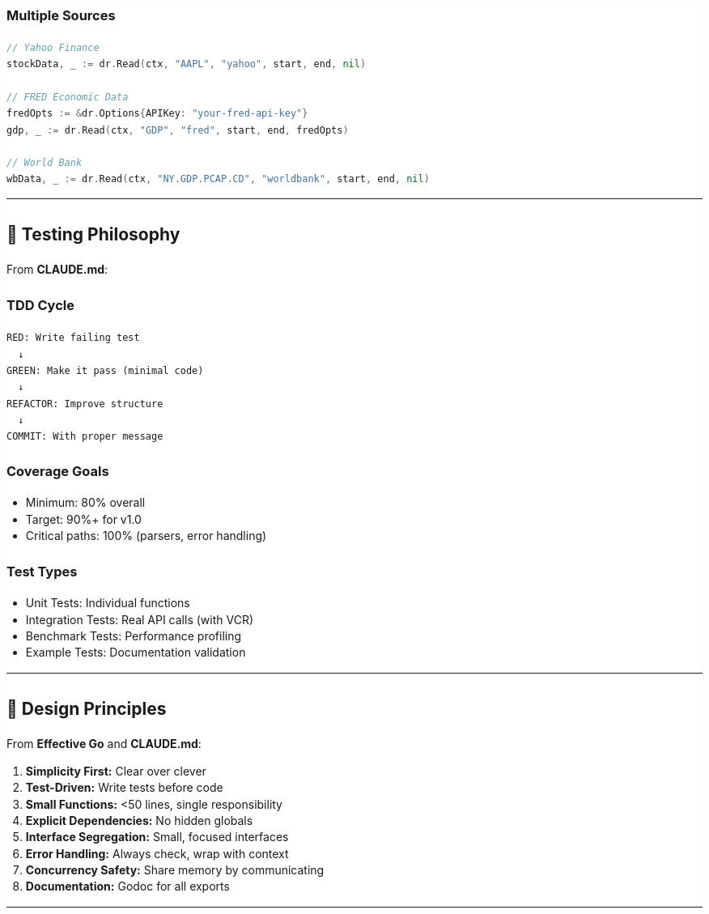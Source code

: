 ### Multiple Sources
```go
// Yahoo Finance
stockData, _ := dr.Read(ctx, "AAPL", "yahoo", start, end, nil)

// FRED Economic Data
fredOpts := &dr.Options{APIKey: "your-fred-api-key"}
gdp, _ := dr.Read(ctx, "GDP", "fred", start, end, fredOpts)

// World Bank
wbData, _ := dr.Read(ctx, "NY.GDP.PCAP.CD", "worldbank", start, end, nil)
```

---

## 🧪 Testing Philosophy

From **CLAUDE.md**:

### TDD Cycle
```
RED: Write failing test
  ↓
GREEN: Make it pass (minimal code)
  ↓
REFACTOR: Improve structure
  ↓
COMMIT: With proper message
```

### Coverage Goals
- Minimum: 80% overall
- Target: 90%+ for v1.0
- Critical paths: 100% (parsers, error handling)

### Test Types
- Unit Tests: Individual functions
- Integration Tests: Real API calls (with VCR)
- Benchmark Tests: Performance profiling
- Example Tests: Documentation validation

---

## 📐 Design Principles

From **Effective Go** and **CLAUDE.md**:

1. **Simplicity First:** Clear over clever
2. **Test-Driven:** Write tests before code
3. **Small Functions:** <50 lines, single responsibility
4. **Explicit Dependencies:** No hidden globals
5. **Interface Segregation:** Small, focused interfaces
6. **Error Handling:** Always check, wrap with context
7. **Concurrency Safety:** Share memory by communicating
8. **Documentation:** Godoc for all exports

---